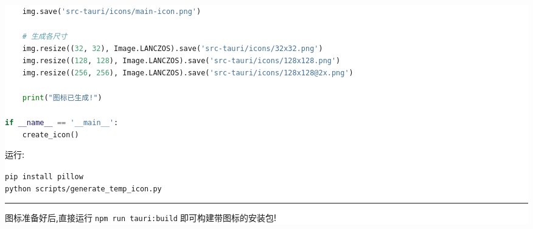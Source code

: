 ```python
    img.save('src-tauri/icons/main-icon.png')

    # 生成各尺寸
    img.resize((32, 32), Image.LANCZOS).save('src-tauri/icons/32x32.png')
    img.resize((128, 128), Image.LANCZOS).save('src-tauri/icons/128x128.png')
    img.resize((256, 256), Image.LANCZOS).save('src-tauri/icons/128x128@2x.png')

    print("图标已生成!")

if __name__ == '__main__':
    create_icon()
```

运行:
```bash
pip install pillow
python scripts/generate_temp_icon.py
```

---

图标准备好后,直接运行 `npm run tauri:build` 即可构建带图标的安装包!
